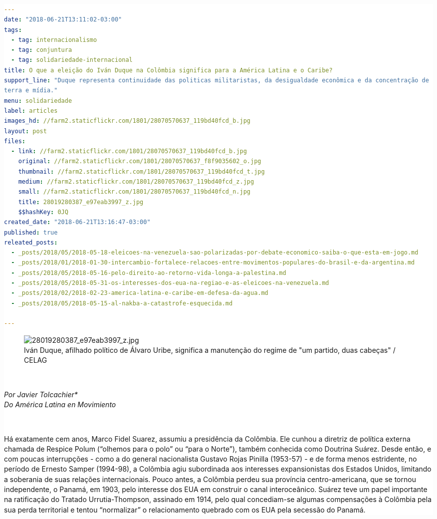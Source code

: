 ```yaml
---
date: "2018-06-21T13:11:02-03:00"
tags:
  - tag: internacionalismo
  - tag: conjuntura
  - tag: solidariedade-internacional
title: O que a eleição do Iván Duque na Colômbia significa para a América Latina e o Caribe?
support_line: "Duque representa continuidade das politicas militaristas, da desigualdade econômica e da concentração de terra e mídia."
menu: solidariedade
label: articles
images_hd: //farm2.staticflickr.com/1801/28070570637_119bd40fcd_b.jpg
layout: post
files:
  - link: //farm2.staticflickr.com/1801/28070570637_119bd40fcd_b.jpg
    original: //farm2.staticflickr.com/1801/28070570637_f8f9035602_o.jpg
    thumbnail: //farm2.staticflickr.com/1801/28070570637_119bd40fcd_t.jpg
    medium: //farm2.staticflickr.com/1801/28070570637_119bd40fcd_z.jpg
    small: //farm2.staticflickr.com/1801/28070570637_119bd40fcd_n.jpg
    title: 28019280387_e97eab3997_z.jpg
    $$hashKey: 0JQ
created_date: "2018-06-21T13:16:47-03:00"
published: true
releated_posts:
  - _posts/2018/05/2018-05-18-eleicoes-na-venezuela-sao-polarizadas-por-debate-economico-saiba-o-que-esta-em-jogo.md
  - _posts/2018/01/2018-01-30-intercambio-fortalece-relacoes-entre-movimentos-populares-do-brasil-e-da-argentina.md
  - _posts/2018/05/2018-05-16-pelo-direito-ao-retorno-vida-longa-a-palestina.md
  - _posts/2018/05/2018-05-31-os-interesses-dos-eua-na-regiao-e-as-eleicoes-na-venezuela.md
  - _posts/2018/02/2018-02-23-america-latina-e-caribe-em-defesa-da-agua.md
  - _posts/2018/05/2018-05-15-al-nakba-a-catastrofe-esquecida.md

---
```

<figure class="image"><img alt="28019280387_e97eab3997_z.jpg" height="444" src="//farm2.staticflickr.com/1801/28070570637_119bd40fcd_b.jpg" width="600" />
<figcaption>Iv&aacute;n Duque, afilhado pol&iacute;tico de &Aacute;lvaro Uribe, significa a manuten&ccedil;&atilde;o do regime de &quot;um partido, duas cabe&ccedil;as&quot; / CELAG</figcaption>
</figure>

<p>&nbsp;</p>

<p><em>Por Javier Tolcachier*<br />
Do Am&eacute;rica Latina en Movimiento</em></p>

<p>&nbsp;</p>

<p>H&aacute; exatamente cem anos, Marco Fidel Suarez, assumiu a presid&ecirc;ncia da Col&ocirc;mbia. Ele cunhou a diretriz de pol&iacute;tica externa chamada de Respice Polum (&ldquo;olhemos para o polo&rdquo; ou &ldquo;para o Norte&rdquo;), tamb&eacute;m conhecida como Doutrina Su&aacute;rez. Desde ent&atilde;o, e com poucas interrup&ccedil;&otilde;es - como a do general nacionalista Gustavo Rojas Pinilla (1953-57) - e de forma menos estridente, no per&iacute;odo de Ernesto Samper (1994-98), a Col&ocirc;mbia agiu subordinada aos interesses expansionistas dos Estados Unidos, limitando a soberania de suas rela&ccedil;&otilde;es internacionais. Pouco antes, a Col&ocirc;mbia perdeu sua prov&iacute;ncia centro-americana, que se tornou independente, o Panam&aacute;, em 1903, pelo interesse dos EUA em construir o canal interoce&acirc;nico. Su&aacute;rez teve um papel importante na ratifica&ccedil;&atilde;o do Tratado Urrutia-Thompson, assinado em 1914, pelo qual concediam-se algumas compensa&ccedil;&otilde;es &agrave; Col&ocirc;mbia pela sua perda territorial e tentou &ldquo;normalizar&rdquo; o relacionamento quebrado com os EUA pela secess&atilde;o do Panam&aacute;.</p>
